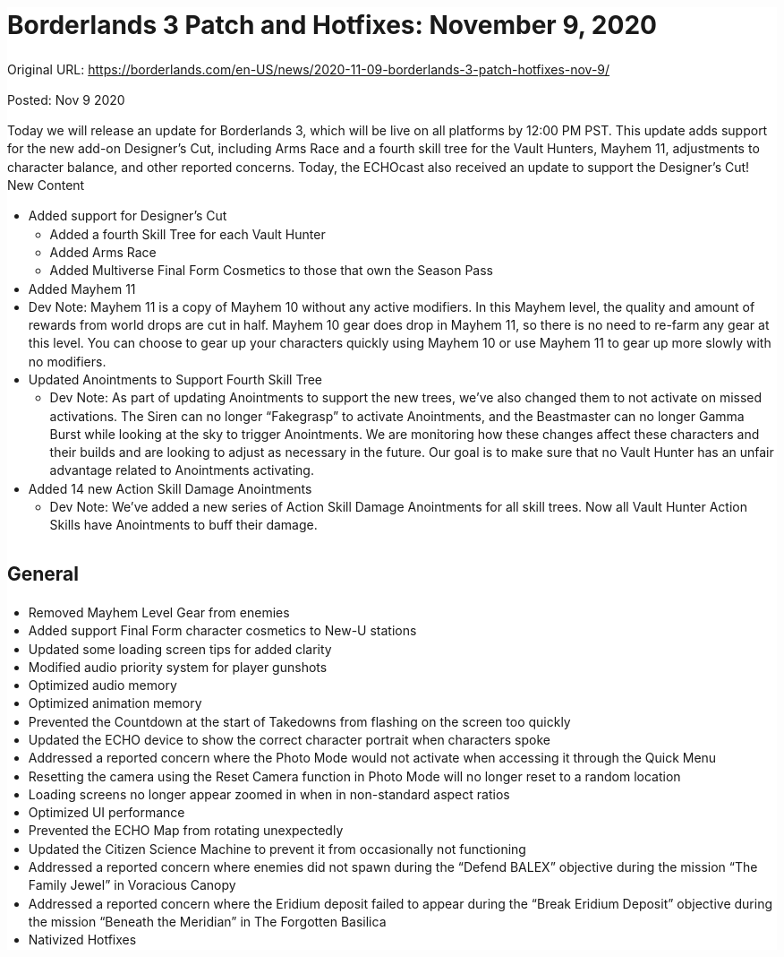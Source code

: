 Borderlands 3 Patch and Hotfixes: November 9, 2020
==================================================

Original URL: https://borderlands.com/en-US/news/2020-11-09-borderlands-3-patch-hotfixes-nov-9/

Posted: Nov 9 2020

Today we will release an update for Borderlands 3, which will be live on all platforms by 12:00 PM PST. This update adds support for the new add-on Designer’s Cut, including Arms Race and a fourth skill tree for the Vault Hunters, Mayhem 11, adjustments to character balance, and other reported concerns. Today, the ECHOcast also received an update to support the Designer’s Cut!
New Content

- Added support for Designer’s Cut
  - Added a fourth Skill Tree for each Vault Hunter
  - Added Arms Race
  - Added Multiverse Final Form Cosmetics to those that own the Season Pass
- Added Mayhem 11
 - Dev Note: Mayhem 11 is a copy of Mayhem 10 without any active modifiers. In this Mayhem level, the quality and amount of rewards from world drops are cut in half. Mayhem 10 gear does drop in Mayhem 11, so there is no need to re-farm any gear at this level. You can choose to gear up your characters quickly using Mayhem 10 or use Mayhem 11 to gear up more slowly with no modifiers.
- Updated Anointments to Support Fourth Skill Tree
  - Dev Note: As part of updating Anointments to support the new trees, we’ve also changed them to not activate on missed activations. The Siren can no longer “Fakegrasp” to activate Anointments, and the Beastmaster can no longer Gamma Burst while looking at the sky to trigger Anointments. We are monitoring how these changes affect these characters and their builds and are looking to adjust as necessary in the future. Our goal is to make sure that no Vault Hunter has an unfair advantage related to Anointments activating.
- Added 14 new Action Skill Damage Anointments
  - Dev Note: We’ve added a new series of Action Skill Damage Anointments for all skill trees. Now all Vault Hunter Action Skills have Anointments to buff their damage.

General
-------

- Removed Mayhem Level Gear from enemies
- Added support Final Form character cosmetics to New-U stations
- Updated some loading screen tips for added clarity
- Modified audio priority system for player gunshots
- Optimized audio memory
- Optimized animation memory
- Prevented the Countdown at the start of Takedowns from flashing on the screen too quickly
- Updated the ECHO device to show the correct character portrait when characters spoke
- Addressed a reported concern where the Photo Mode would not activate when accessing it through the Quick Menu
- Resetting the camera using the Reset Camera function in Photo Mode will no longer reset to a random location
- Loading screens no longer appear zoomed in when in non-standard aspect ratios
- Optimized UI performance
- Prevented the ECHO Map from rotating unexpectedly
- Updated the Citizen Science Machine to prevent it from occasionally not functioning
- Addressed a reported concern where enemies did not spawn during the “Defend BALEX” objective during the mission “The Family Jewel” in Voracious Canopy
- Addressed a reported concern where the Eridium deposit failed to appear during the “Break Eridium Deposit” objective during the mission “Beneath the Meridian” in The Forgotten Basilica
- Nativized Hotfixes
